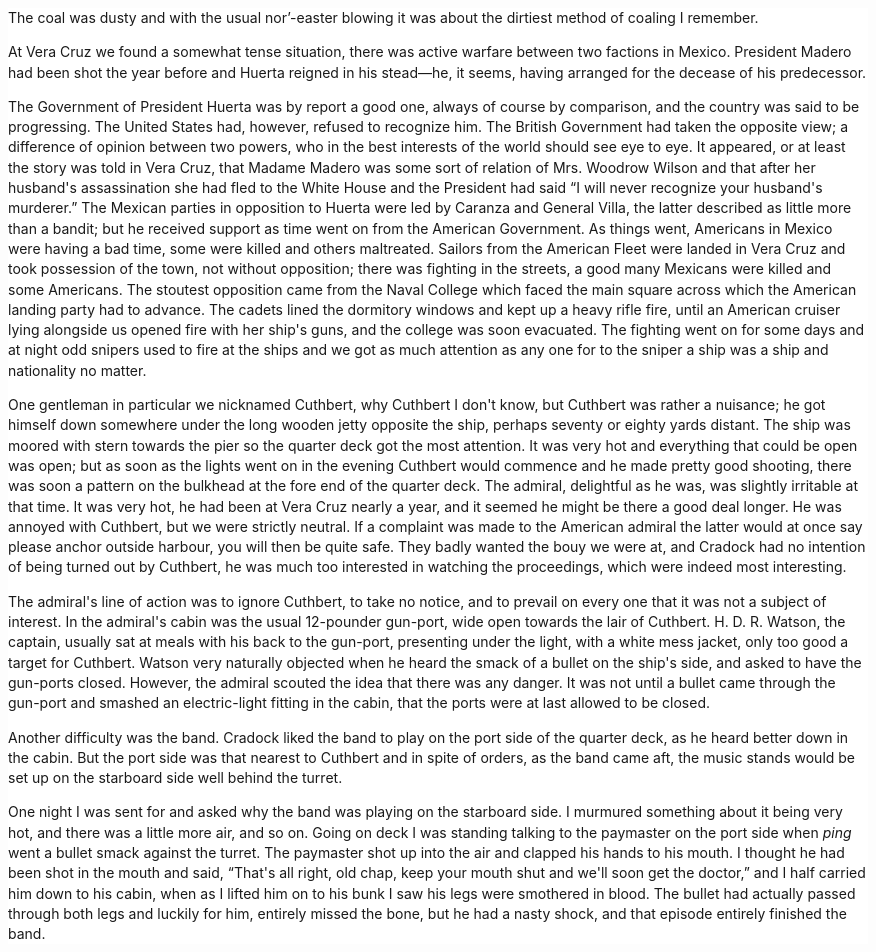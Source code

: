 The coal was dusty and with the usual nor’-easter blowing it was about the dirtiest method of coaling I remember.

At Vera Cruz we found a somewhat tense situation, there was active warfare between two factions in Mexico. President Madero had been shot the year before and Huerta reigned in his stead—he, it seems, having arranged for the decease of his predecessor.

The Government of President Huerta was by report a good one, always of course by comparison, and the country was said to be progressing. The United States had, however, refused to recognize him. The British Government had taken the opposite view; a difference of opinion between two powers, who in the best interests of the world should see eye to eye. It appeared, or at least the story was told in Vera Cruz, that Madame Madero was some sort of relation of Mrs. Woodrow Wilson and that after her husband's assassination she had fled to the White House and the President had said “I will never recognize your husband's murderer.” The Mexican parties in opposition to Huerta were led by Caranza and General Villa, the latter described as little more than a bandit; but he received support as time went on from the American Government. As things went, Americans in Mexico were having a bad time, some were killed and others maltreated. Sailors from the American Fleet were landed in Vera Cruz and took possession of the town, not without opposition; there was fighting in the streets, a good many Mexicans were killed and some Americans. The stoutest opposition came from the Naval College which faced the main square across which the American landing party had to advance. The cadets lined the dormitory windows and kept up a heavy rifle fire, until an American cruiser lying alongside us opened fire with her ship's guns, and the college was soon evacuated. The fighting went on for some days and at night odd snipers used to fire at the ships and we got as much attention as any one for to the sniper a ship was a ship and nationality no matter.

One gentleman in particular we nicknamed Cuthbert, why Cuthbert I don't know, but Cuthbert was rather a nuisance; he got himself down somewhere under the long wooden jetty opposite the ship, perhaps seventy or eighty yards distant. The ship was moored with stern towards the pier so the quarter deck got the most attention. It was very hot and everything that could be open was open; but as soon as the lights went on in the evening Cuthbert would commence and he made pretty good shooting, there was soon a pattern on the bulkhead at the fore end of the quarter deck. The admiral, delightful as he was, was slightly irritable at that time. It was very hot, he had been at Vera Cruz nearly a year, and it seemed he might be there a good deal longer. He was annoyed with Cuthbert, but we were strictly neutral. If a complaint was made to the American admiral the latter would at once say please anchor outside harbour, you will then be quite safe. They badly wanted the bouy we were at, and Cradock had no intention of being turned out by Cuthbert, he was much too interested in watching the proceedings, which were indeed most interesting.

The admiral's line of action was to ignore Cuthbert, to take no notice, and to prevail on every one that it was not a subject of interest. In the admiral's cabin was the usual 12-pounder gun-port, wide open towards the lair of Cuthbert. H. D. R. Watson, the captain, usually sat at meals with his back to the gun-port, presenting under the light, with a white mess jacket, only too good a target for Cuthbert. Watson very naturally objected when he heard the smack of a bullet on the ship's side, and asked to have the gun-ports closed. However, the admiral scouted the idea that there was any danger. It was not until a bullet came through the gun-port and smashed an electric-light fitting in the cabin, that the ports were at last allowed to be closed.

Another difficulty was the band. Cradock liked the band to play on the port side of the quarter deck, as he heard better down in the cabin. But the port side was that nearest to Cuthbert and in spite of orders, as the band came aft, the music stands would be set up on the starboard side well behind the turret.

One night I was sent for and asked why the band was playing on the starboard side. I murmured something about it being very hot, and there was a little more air, and so on. Going on deck I was standing talking to the paymaster on the port side when *ping* went a bullet smack against the turret. The paymaster shot up into the air and clapped his hands to his mouth. I thought he had been shot in the mouth and said, “That's all right, old chap, keep your mouth shut and we'll soon get the doctor,” and I half carried him down to his cabin, when as I lifted him on to his bunk I saw his legs were smothered in blood. The bullet had actually passed through both legs and luckily for him, entirely missed the bone, but he had a nasty shock, and that episode entirely finished the band.
